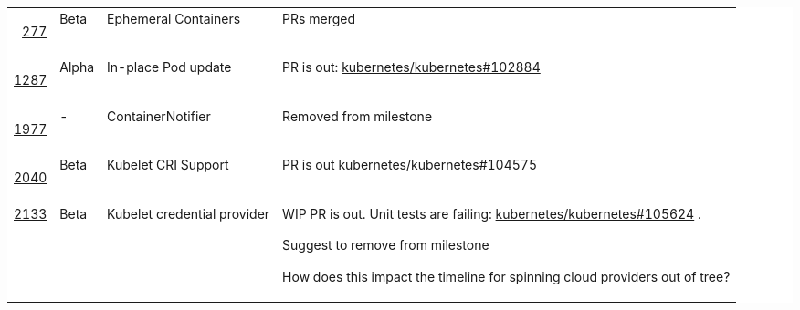 
<table>
  <tr>
   <td><p style="text-align: right">
<a href="https://github.com/kubernetes/enhancements/issues/277">277</a></p>

   </td>
   <td>Beta
   </td>
   <td>Ephemeral Containers
   </td>
   <td>PRs merged
   </td>
  </tr>
  <tr>
   <td><p style="text-align: right">
<a href="https://github.com/kubernetes/enhancements/issues/1287">1287</a></p>

   </td>
   <td>Alpha
   </td>
   <td>In-place Pod update
   </td>
   <td>PR is out: <a href="https://github.com/kubernetes/kubernetes/pull/102884">kubernetes/kubernetes#102884</a> 
   </td>
  </tr>
  <tr>
   <td><p style="text-align: right">
<a href="https://github.com/kubernetes/enhancements/issues/1977">1977</a></p>

   </td>
   <td>-
   </td>
   <td>ContainerNotifier
   </td>
   <td>Removed from milestone
   </td>
  </tr>
  <tr>
   <td><p style="text-align: right">
<a href="https://github.com/kubernetes/enhancements/issues/2040">2040</a></p>

   </td>
   <td>Beta
   </td>
   <td>Kubelet CRI Support
   </td>
   <td>PR is out <a href="https://github.com/kubernetes/kubernetes/pull/104575">kubernetes/kubernetes#104575</a> 
   </td>
  </tr>
  <tr>
   <td><a href="https://github.com/kubernetes/enhancements/issues/2133">2133</a>
   </td>
   <td>Beta
   </td>
   <td>Kubelet credential provider
   </td>
   <td>WIP PR is out. Unit tests are failing: <a href="https://github.com/kubernetes/kubernetes/pull/105624">kubernetes/kubernetes#105624</a> . 
<p>
Suggest to remove from milestone
<p>
How does this impact the timeline for spinning cloud providers out of tree?
   </td>